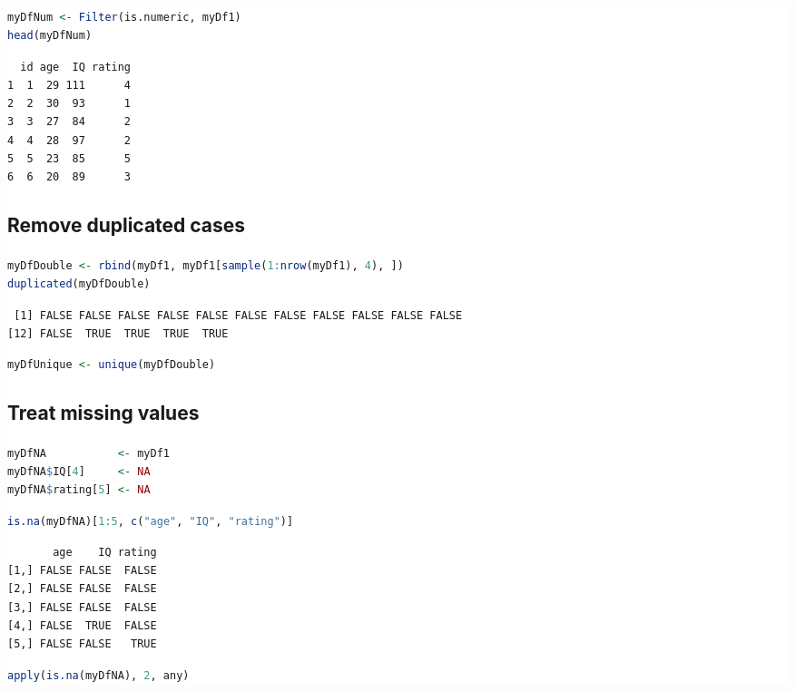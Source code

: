 
```r
myDfNum <- Filter(is.numeric, myDf1)
head(myDfNum)
```

```
  id age  IQ rating
1  1  29 111      4
2  2  30  93      1
3  3  27  84      2
4  4  28  97      2
5  5  23  85      5
6  6  20  89      3
```

Remove duplicated cases
-------------------------


```r
myDfDouble <- rbind(myDf1, myDf1[sample(1:nrow(myDf1), 4), ])
duplicated(myDfDouble)
```

```
 [1] FALSE FALSE FALSE FALSE FALSE FALSE FALSE FALSE FALSE FALSE FALSE
[12] FALSE  TRUE  TRUE  TRUE  TRUE
```

```r
myDfUnique <- unique(myDfDouble)
```

Treat missing values
-------------------------


```r
myDfNA           <- myDf1
myDfNA$IQ[4]     <- NA
myDfNA$rating[5] <- NA
```


```r
is.na(myDfNA)[1:5, c("age", "IQ", "rating")]
```

```
       age    IQ rating
[1,] FALSE FALSE  FALSE
[2,] FALSE FALSE  FALSE
[3,] FALSE FALSE  FALSE
[4,] FALSE  TRUE  FALSE
[5,] FALSE FALSE   TRUE
```

```r
apply(is.na(myDfNA), 2, any)
```
